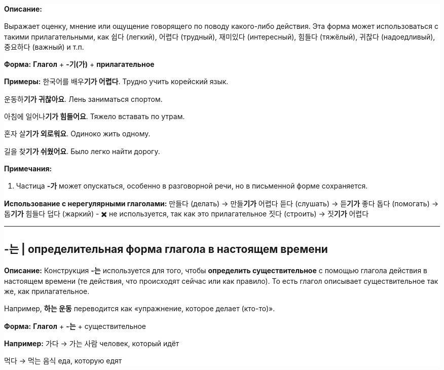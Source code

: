 **Описание:**

Выражает оценку, мнение или ощущение говорящего по поводу какого-либо действия. Эта форма может использоваться с такими прилагательными, как 쉽다 (легкий), 어렵다 (трудный), 재미있다 (интересный), 힘들다 (тяжёлый), 귀찮다 (надоедливый), 중요하다 (важный) и т.п.

**Форма:**
**Глагол** + **-기(가)** + **прилагательное**

**Примеры:**
한국어를 배우**기가 어렵다**.
Трудно учить корейский язык.

운동하**기가 귀찮아요**.
Лень заниматься спортом.

아침에 일어나**기가 힘들어요**.
Тяжело вставать по утрам.

혼자 살**기가 외로워요**.
Одиноко жить одному.

길을 찾**기가 쉬웠어요**.
Было легко найти дорогу.

**Примечания:**

1. Частица **-가** может опускаться, особенно в разговорной речи, но в письменной форме сохраняется.

**Использование с нерегулярными глаголами:**
만들다 (делать) → 만들**기가** 어렵다
듣다 (слушать) → 듣**기가** 좋다
돕다 (помогать) → 돕**기가** 힘들다
덥다 (жаркий) - ✖️ не используется, так как это прилагательное
짓다 (строить) → 짓**기가** 어렵다


---
## **-는 | определительная форма глагола в настоящем времени**

**Описание:**
Конструкция **-는** используется для того, чтобы **определить существительное** с помощью глагола действия в настоящем времени (те действия, что происходят сейчас или как правило). То есть глагол описывает существительное так же, как прилагательное.

Например, **하는 운동** переводится как «упражнение, которое делает (кто-то)».

**Форма:**
**Глагол** + **-는** + существительное

**Например:**
가다 → 가는 사람
человек, который идёт

먹다 → 먹는 음식
еда, которую едят

